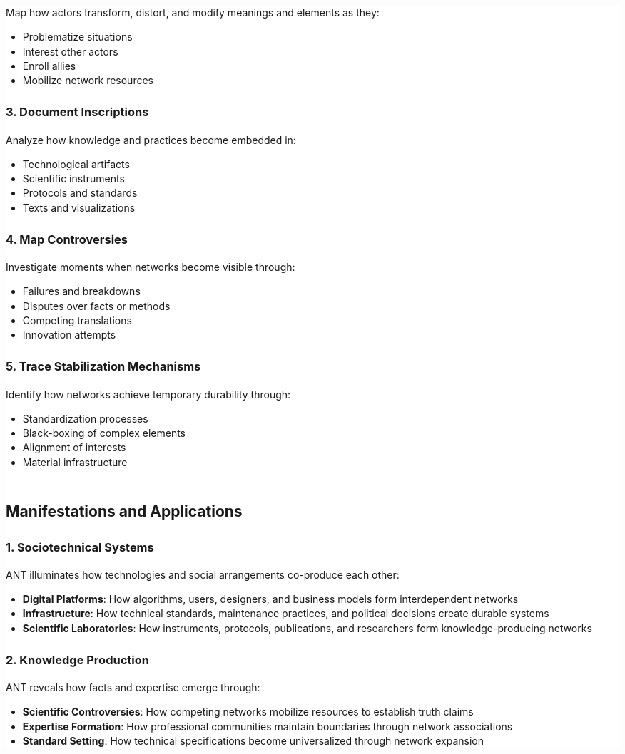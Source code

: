 Map how actors transform, distort, and modify meanings and elements as they:

- Problematize situations
- Interest other actors
- Enroll allies
- Mobilize network resources

### 3. **Document Inscriptions**

Analyze how knowledge and practices become embedded in:

- Technological artifacts
- Scientific instruments
- Protocols and standards
- Texts and visualizations

### 4. **Map Controversies**

Investigate moments when networks become visible through:

- Failures and breakdowns
- Disputes over facts or methods
- Competing translations
- Innovation attempts

### 5. **Trace Stabilization Mechanisms**

Identify how networks achieve temporary durability through:

- Standardization processes
- Black-boxing of complex elements
- Alignment of interests
- Material infrastructure

---

## Manifestations and Applications

### 1. **Sociotechnical Systems**

ANT illuminates how technologies and social arrangements co-produce each other:

- **Digital Platforms**: How algorithms, users, designers, and business models form interdependent networks
- **Infrastructure**: How technical standards, maintenance practices, and political decisions create durable systems
- **Scientific Laboratories**: How instruments, protocols, publications, and researchers form knowledge-producing networks

### 2. **Knowledge Production**

ANT reveals how facts and expertise emerge through:

- **Scientific Controversies**: How competing networks mobilize resources to establish truth claims
- **Expertise Formation**: How professional communities maintain boundaries through network associations
- **Standard Setting**: How technical specifications become universalized through network expansion
